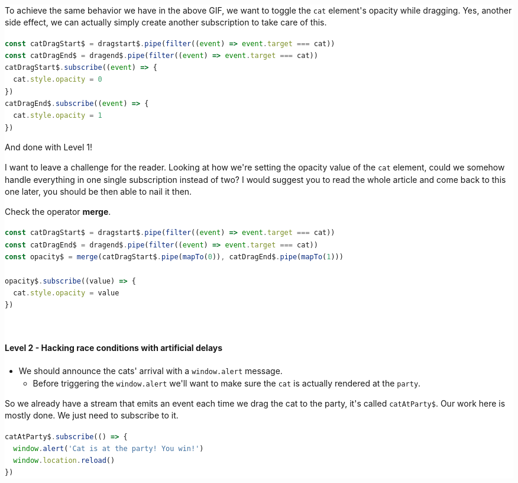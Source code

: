 To achieve the same behavior we have in the above GIF, we want to toggle the `cat` element's opacity while dragging. Yes, another side effect, we can actually simply create another subscription to take care of this.

```javascript
const catDragStart$ = dragstart$.pipe(filter((event) => event.target === cat))
const catDragEnd$ = dragend$.pipe(filter((event) => event.target === cat))
catDragStart$.subscribe((event) => {
  cat.style.opacity = 0
})
catDragEnd$.subscribe((event) => {
  cat.style.opacity = 1
})
```

And done with Level 1!

I want to leave a challenge for the reader. Looking at how we're setting the opacity value of the `cat` element, could we somehow handle everything in one single subscription instead of two? I would suggest you to read the whole article and come back to this one later, you should be then able to nail it then.

<Accordion summary="Hint">
  Check the operator <b>merge</b>.
</Accordion>

<br />

<Accordion summary='Solution'>

```javascript
const catDragStart$ = dragstart$.pipe(filter((event) => event.target === cat))
const catDragEnd$ = dragend$.pipe(filter((event) => event.target === cat))
const opacity$ = merge(catDragStart$.pipe(mapTo(0)), catDragEnd$.pipe(mapTo(1)))

opacity$.subscribe((value) => {
  cat.style.opacity = value
})
```

</Accordion>

<br />

#### Level 2 - Hacking race conditions with artificial delays

- We should announce the cats' arrival with a `window.alert` message.
  - Before triggering the `window.alert` we'll want to make sure the `cat` is actually rendered at the `party`.

So we already have a stream that emits an event each time we drag the cat to the party, it's called `catAtParty$`. Our work here is mostly done. We just need to subscribe to it.

```javascript
catAtParty$.subscribe(() => {
  window.alert('Cat is at the party! You win!')
  window.location.reload()
})
```
